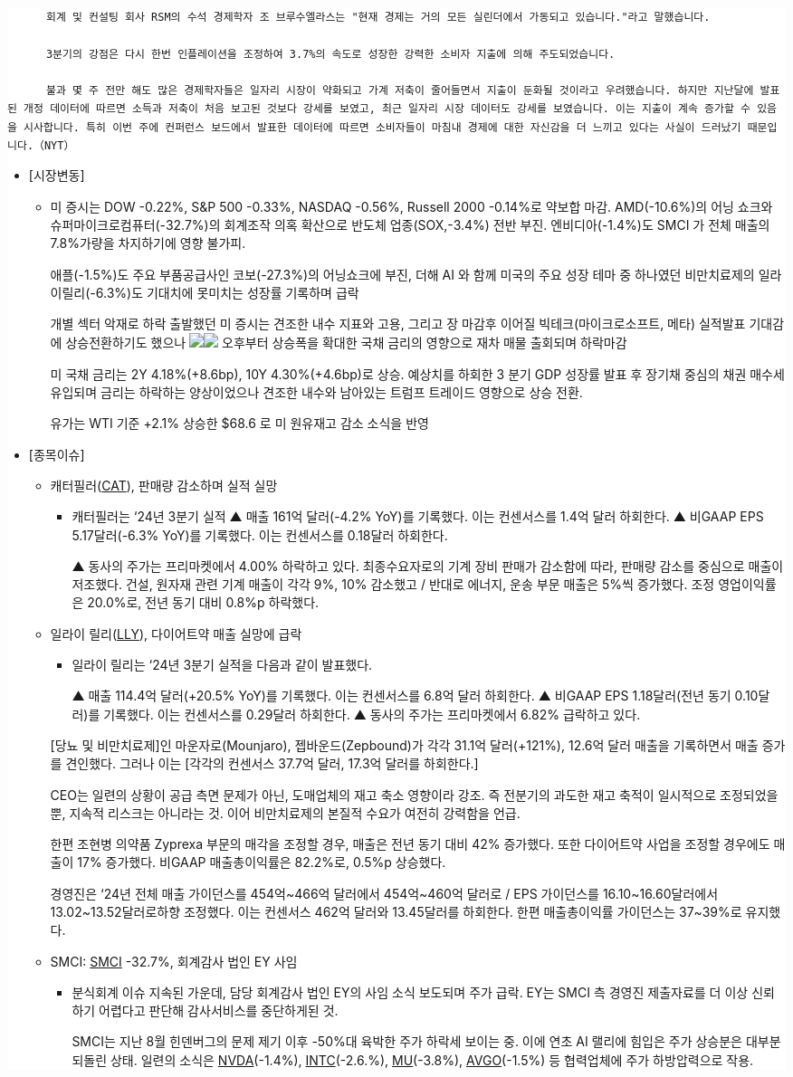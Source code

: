 		  회계 및 컨설팅 회사 RSM의 수석 경제학자 조 브루수엘라스는 "현재 경제는 거의 모든 실린더에서 가동되고 있습니다."라고 말했습니다.  
		  
		  3분기의 강점은 다시 한번 인플레이션을 조정하여 3.7%의 속도로 성장한 강력한 소비자 지출에 의해 주도되었습니다.  
		  
		  불과 몇 주 전만 해도 많은 경제학자들은 일자리 시장이 약화되고 가계 저축이 줄어들면서 지출이 둔화될 것이라고 우려했습니다. 하지만 지난달에 발표된 개정 데이터에 따르면 소득과 저축이 처음 보고된 것보다 강세를 보였고, 최근 일자리 시장 데이터도 강세를 보였습니다. 이는 지출이 계속 증가할 수 있음을 시사합니다. 특히 이번 주에 컨퍼런스 보드에서 발표한 데이터에 따르면 소비자들이 마침내 경제에 대한 자신감을 더 느끼고 있다는 사실이 드러났기 때문입니다.（NYT）

- [시장변동]
	- 미 증시는 DOW -0.22%, S&P 500 -0.33%, NASDAQ -0.56%, Russell 2000 -0.14%로 약보합 마감. AMD(-10.6%)의 어닝 쇼크와 슈퍼마이크로컴퓨터(-32.7%)의 회계조작 의혹 확산으로 반도체 업종(SOX,-3.4%) 전반 부진. 엔비디아(-1.4%)도 SMCI 가 전체 매출의 7.8%가량을 차지하기에 영향 불가피. 
	  
	  애플(-1.5%)도 주요 부품공급사인 코보(-27.3%)의 어닝쇼크에 부진, 더해 AI 와 함께 미국의 주요 성장 테마 중 하나였던 비만치료제의 일라이릴리(-6.3%)도 기대치에 못미치는 성장률 기록하며 급락
	  
	  개별 섹터 악재로 하락 출발했던 미 증시는 견조한 내수 지표와 고용, 그리고 장 마감후 이어질 빅테크(마이크로소프트, 메타) 실적발표 기대감에 상승전환하기도 했으나 
	  ![](Pasted%20image%2020241031140253.png)![](Pasted%20image%2020241031140241.png)
	  오후부터 상승폭을 확대한 국채 금리의 영향으로 재차 매물 출회되며 하락마감 
	  
	  미 국채 금리는 2Y 4.18%(+8.6bp), 10Y 4.30%(+4.6bp)로 상승. 예상치를 하회한 3 분기 GDP 성장률 발표 후 장기채 중심의 채권 매수세 유입되며 금리는 하락하는 양상이었으나 견조한 내수와 남아있는 트럼프 트레이드 영향으로 상승 전환. 
	  
	  유가는 WTI 기준 +2.1% 상승한 $68.6 로 미 원유재고 감소 소식을 반영

- [종목이슈]
	- 캐터필러([CAT](/company-analysis/cat/)), 판매량 감소하며 실적 실망
		- 캐터필러는 ‘24년 3분기 실적 ▲ 매출 161억 달러(-4.2% YoY)를 기록했다. 이는 컨센서스를 1.4억 달러 하회한다.   ▲ 비GAAP EPS 5.17달러(-6.3% YoY)를 기록했다. 이는 컨센서스를 0.18달러 하회한다.   
		  
		  ▲ 동사의 주가는 프리마켓에서 4.00% 하락하고 있다.   최종수요자로의 기계 장비 판매가 감소함에 따라, 판매량 감소를 중심으로 매출이 저조했다.   건설, 원자재 관련 기계 매출이 각각 9%, 10% 감소했고 / 반대로 에너지, 운송 부문 매출은 5%씩 증가했다.   조정 영업이익률은 20.0%로, 전년 동기 대비 0.8%p 하락했다.
		  
	-  일라이 릴리([LLY](/company-analysis/lly/)), 다이어트약 매출 실망에 급락
		- 일라이 릴리는 ‘24년 3분기 실적을 다음과 같이 발표했다.   
		  
		  ▲ 매출 114.4억 달러(+20.5% YoY)를 기록했다. 이는 컨센서스를 6.8억 달러 하회한다.   ▲ 비GAAP EPS 1.18달러(전년 동기 0.10달러)를 기록했다. 이는 컨센서스를 0.29달러 하회한다.   ▲ 동사의 주가는 프리마켓에서 6.82% 급락하고 있다.   
		  
		 [당뇨 및 비만치료제]인 마운자로(Mounjaro), 젭바운드(Zepbound)가 각각 31.1억 달러(+121%), 12.6억 달러 매출을 기록하면서 매출 증가를 견인했다. 그러나 이는 [각각의 컨센서스 37.7억 달러, 17.3억 달러를 하회한다.]  
		 
		 CEO는 일련의 상황이 공급 측면 문제가 아닌, 도매업체의 재고 축소 영향이라 강조. 즉 전분기의 과도한 재고 축적이 일시적으로 조정되었을 뿐, 지속적 리스크는 아니라는 것. 이어 비만치료제의 본질적 수요가 여전히 강력함을 언급.
		 
		 한편 조현병 의약품 Zyprexa 부문의 매각을 조정할 경우, 매출은 전년 동기 대비 42% 증가했다. 또한 다이어트약 사업을 조정할 경우에도 매출이 17% 증가했다.   비GAAP 매출총이익률은 82.2%로, 0.5%p 상승했다.   
		  
		  경영진은 ‘24년 전체 매출 가이던스를 454억~466억 달러에서 454억~460억 달러로 / EPS 가이던스를 16.10~16.60달러에서 13.02~13.52달러로하향 조정했다. 이는 컨센서스 462억 달러와 13.45달러를 하회한다. 한편 매출총이익률 가이던스는 37~39%로 유지했다.
		  
	- SMCI: [SMCI](/company-analysis/smci/) -32.7%, 회계감사 법인 EY 사임
		- 분식회계 이슈 지속된 가운데, 담당 회계감사 법인 EY의 사임 소식 보도되며 주가 급락. EY는 SMCI 측 경영진 제출자료를 더 이상 신뢰하기 어렵다고 판단해 감사서비스를 중단하게된 것. 
		  
		  SMCI는 지난 8월 힌덴버그의 문제 제기 이후 -50%대 육박한 주가 하락세 보이는 중. 이에 연초 AI 랠리에 힘입은 주가 상승분은 대부분 되돌린 상태. 일련의 소식은 [NVDA](/company-analysis/nvda/)(-1.4%), [INTC](/company-analysis/intc/)(-2.6.%), [MU](/company-analysis/mu/)(-3.8%), [AVGO](/company-analysis/avgo/)(-1.5%) 등 협력업체에 주가 하방압력으로 작용. 
		  